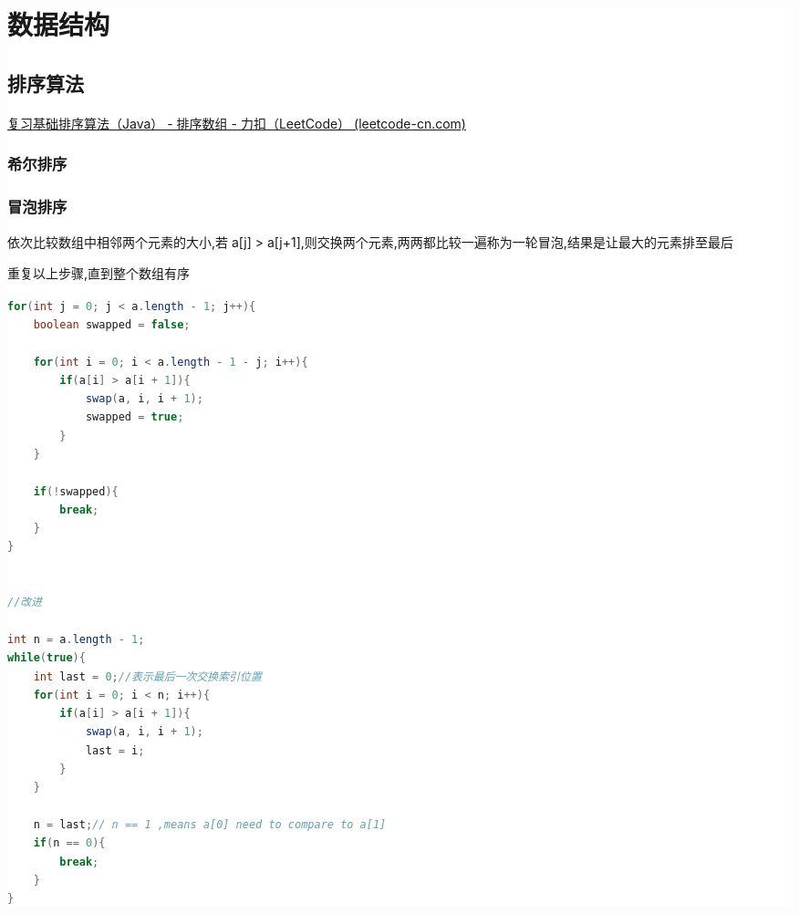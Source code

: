 # 	数据结构

## 排序算法

[复习基础排序算法（Java） - 排序数组 - 力扣（LeetCode） (leetcode-cn.com)](https://leetcode-cn.com/problems/sort-an-array/solution/fu-xi-ji-chu-pai-xu-suan-fa-java-by-liweiwei1419/)









### 希尔排序



### 冒泡排序

依次比较数组中相邻两个元素的大小,若 a[j] > a[j+1],则交换两个元素,两两都比较一遍称为一轮冒泡,结果是让最大的元素排至最后

重复以上步骤,直到整个数组有序

```java
for(int j = 0; j < a.length - 1; j++){
    boolean swapped = false;
    
    for(int i = 0; i < a.length - 1 - j; i++){
        if(a[i] > a[i + 1]){
            swap(a, i, i + 1);
            swapped = true;
        }
    }
    
    if(!swapped){
        break;
    }
}


//改进

int n = a.length - 1;
while(true){
    int last = 0;//表示最后一次交换索引位置
    for(int i = 0; i < n; i++){
        if(a[i] > a[i + 1]){
            swap(a, i, i + 1);
            last = i;
        }
    }
    
    n = last;// n == 1 ,means a[0] need to compare to a[1]
    if(n == 0){
        break;
    }
}
```
